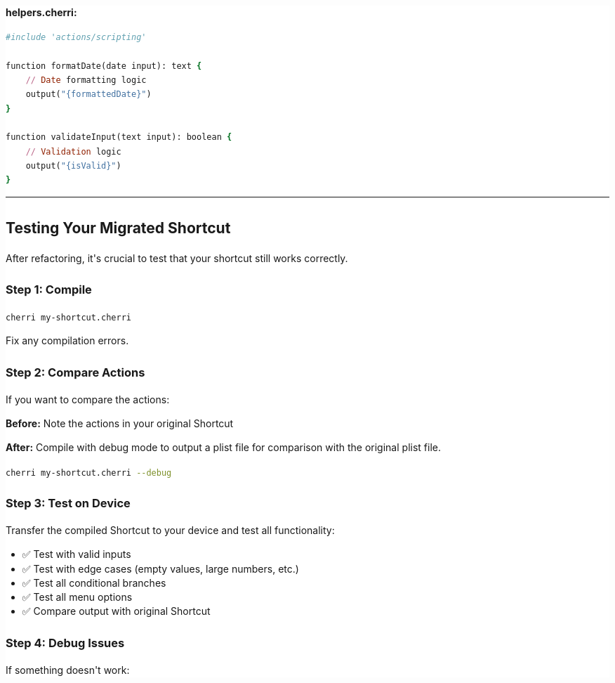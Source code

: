 **helpers.cherri:**

```ruby
#include 'actions/scripting'

function formatDate(date input): text {
    // Date formatting logic
    output("{formattedDate}")
}

function validateInput(text input): boolean {
    // Validation logic
    output("{isValid}")
}
```

---

## Testing Your Migrated Shortcut

After refactoring, it's crucial to test that your shortcut still works correctly.

### Step 1: Compile

```bash
cherri my-shortcut.cherri
```

Fix any compilation errors.

### Step 2: Compare Actions

If you want to compare the actions:

**Before:** Note the actions in your original Shortcut

**After:** Compile with debug mode to output a plist file for comparison with the original plist file.

```bash
cherri my-shortcut.cherri --debug
```

### Step 3: Test on Device

Transfer the compiled Shortcut to your device and test all functionality:

- ✅ Test with valid inputs
- ✅ Test with edge cases (empty values, large numbers, etc.)
- ✅ Test all conditional branches
- ✅ Test all menu options
- ✅ Compare output with original Shortcut

### Step 4: Debug Issues

If something doesn't work:
